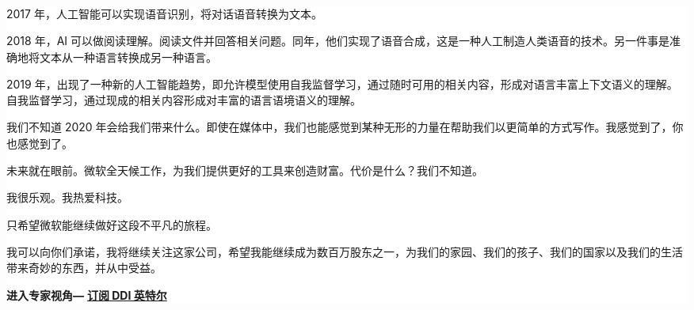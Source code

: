 2017 年，人工智能可以实现语音识别，将对话语音转换为文本。

2018 年，AI 可以做阅读理解。阅读文件并回答相关问题。同年，他们实现了语音合成，这是一种人工制造人类语音的技术。另一件事是准确地将文本从一种语言转换成另一种语言。

2019 年，出现了一种新的人工智能趋势，即允许模型使用自我监督学习，通过随时可用的相关内容，形成对语言丰富上下文语义的理解。自我监督学习，通过现成的相关内容形成对丰富的语言语境语义的理解。

我们不知道 2020 年会给我们带来什么。即使在媒体中，我们也能感觉到某种无形的力量在帮助我们以更简单的方式写作。我感觉到了，你也感觉到了。

未来就在眼前。微软全天候工作，为我们提供更好的工具来创造财富。代价是什么？我们不知道。

我很乐观。我热爱科技。

只希望微软能继续做好这段不平凡的旅程。

我可以向你们承诺，我将继续关注这家公司，希望我能继续成为数百万股东之一，为我们的家园、我们的孩子、我们的国家以及我们的生活带来奇妙的东西，并从中受益。

**进入专家视角—** [**订阅 DDI 英特尔**](https://datadriveninvestor.com/ddi-intel)